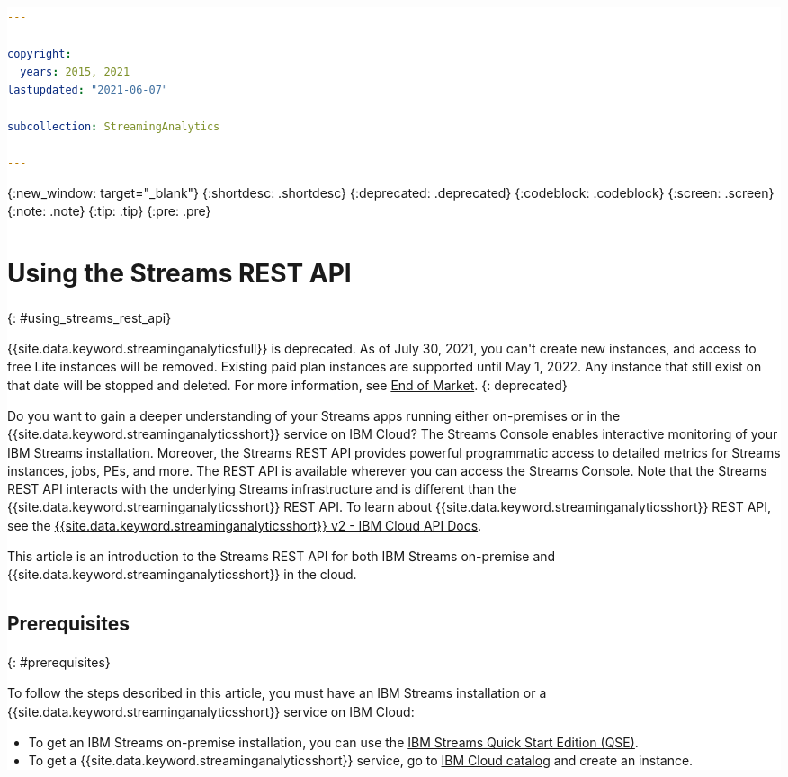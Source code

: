```yaml
---

copyright:
  years: 2015, 2021
lastupdated: "2021-06-07"

subcollection: StreamingAnalytics

---
```



{:new_window: target="_blank"}
{:shortdesc: .shortdesc}
{:deprecated: .deprecated}
{:codeblock: .codeblock}
{:screen: .screen}
{:note: .note}
{:tip: .tip}
{:pre: .pre}

# Using the Streams REST API
{: #using_streams_rest_api}

{{site.data.keyword.streaminganalyticsfull}} is deprecated. As of July 30, 2021, 
you can't create new instances, and access to free Lite instances will be removed. 
Existing paid plan instances are supported until May 1, 2022. Any instance that still exist on that date will be stopped and deleted. 
For more information, see [End of Market](/docs/StreamingAnalytics?topic=StreamingAnalytics-end_of_market).
{: deprecated}

Do you want to gain a deeper understanding of your Streams apps running either on-premises or in the {{site.data.keyword.streaminganalyticsshort}} service on IBM Cloud? The Streams Console enables interactive monitoring of your IBM Streams installation. Moreover, the Streams REST API provides powerful programmatic access to detailed metrics for Streams instances, jobs, PEs, and more. The REST API is available wherever you can access the Streams Console. Note that the Streams REST API interacts with the underlying Streams infrastructure and is different than the {{site.data.keyword.streaminganalyticsshort}} REST API. To learn about {{site.data.keyword.streaminganalyticsshort}} REST API, see the [{{site.data.keyword.streaminganalyticsshort}} v2 - IBM Cloud API Docs](https://ibm.co/2Gt9mB6).

This article is an introduction to the Streams REST API for both IBM Streams on-premise and {{site.data.keyword.streaminganalyticsshort}} in the cloud.

## Prerequisites
{: #prerequisites}

To follow the steps described in this article, you must have an IBM Streams installation or a {{site.data.keyword.streaminganalyticsshort}} service on IBM Cloud:

- To get an IBM Streams on-premise installation, you can use the [IBM Streams Quick Start Edition (QSE)](http://ibmstreams.github.io/streamsx.documentation/docs/4.3/).
- To get a {{site.data.keyword.streaminganalyticsshort}} service, go to [IBM Cloud catalog](https://cloud.ibm.com/catalog/services/streaming-analytics) and create an instance.
